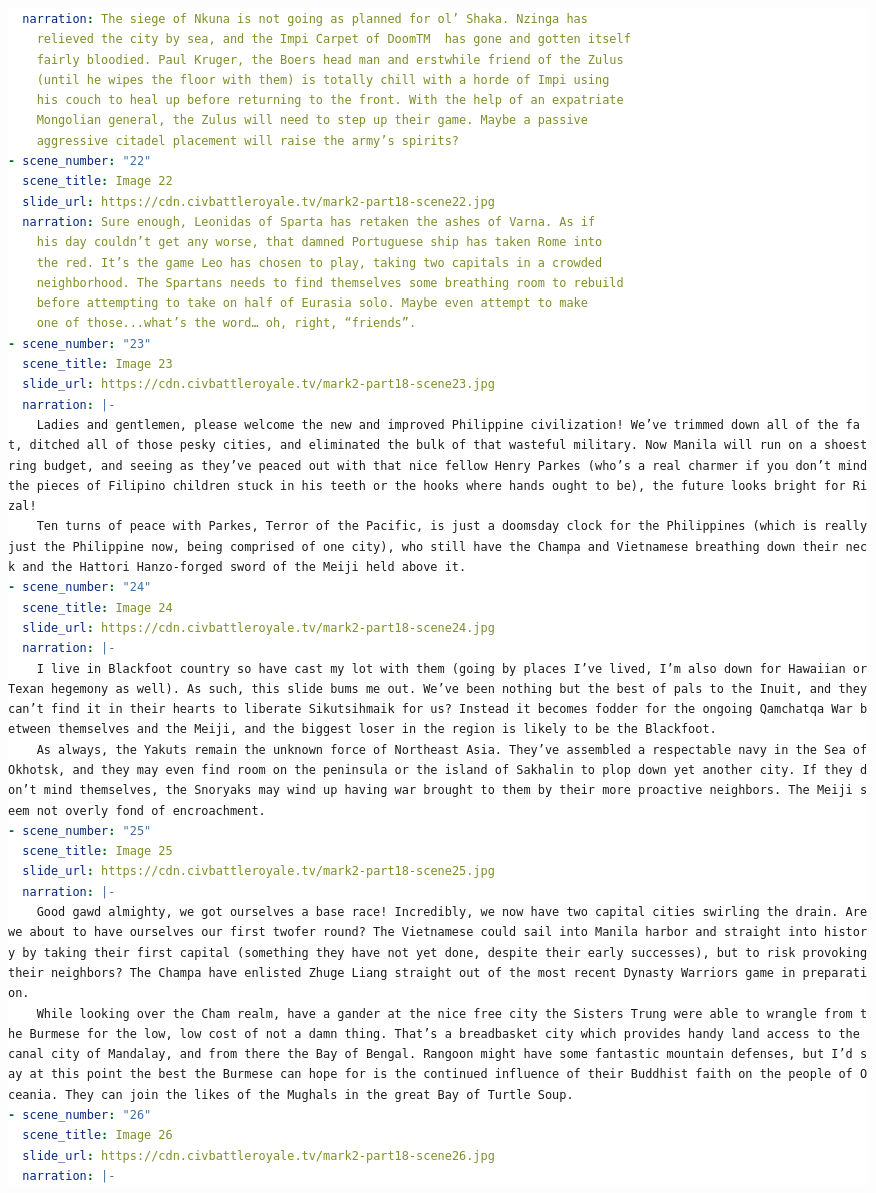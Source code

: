```yaml
  narration: The siege of Nkuna is not going as planned for ol’ Shaka. Nzinga has
    relieved the city by sea, and the Impi Carpet of DoomTM  has gone and gotten itself
    fairly bloodied. Paul Kruger, the Boers head man and erstwhile friend of the Zulus
    (until he wipes the floor with them) is totally chill with a horde of Impi using
    his couch to heal up before returning to the front. With the help of an expatriate
    Mongolian general, the Zulus will need to step up their game. Maybe a passive
    aggressive citadel placement will raise the army’s spirits?
- scene_number: "22"
  scene_title: Image 22
  slide_url: https://cdn.civbattleroyale.tv/mark2-part18-scene22.jpg
  narration: Sure enough, Leonidas of Sparta has retaken the ashes of Varna. As if
    his day couldn’t get any worse, that damned Portuguese ship has taken Rome into
    the red. It’s the game Leo has chosen to play, taking two capitals in a crowded
    neighborhood. The Spartans needs to find themselves some breathing room to rebuild
    before attempting to take on half of Eurasia solo. Maybe even attempt to make
    one of those...what’s the word… oh, right, “friends”.
- scene_number: "23"
  scene_title: Image 23
  slide_url: https://cdn.civbattleroyale.tv/mark2-part18-scene23.jpg
  narration: |-
    Ladies and gentlemen, please welcome the new and improved Philippine civilization! We’ve trimmed down all of the fat, ditched all of those pesky cities, and eliminated the bulk of that wasteful military. Now Manila will run on a shoestring budget, and seeing as they’ve peaced out with that nice fellow Henry Parkes (who’s a real charmer if you don’t mind the pieces of Filipino children stuck in his teeth or the hooks where hands ought to be), the future looks bright for Rizal!
    Ten turns of peace with Parkes, Terror of the Pacific, is just a doomsday clock for the Philippines (which is really just the Philippine now, being comprised of one city), who still have the Champa and Vietnamese breathing down their neck and the Hattori Hanzo-forged sword of the Meiji held above it.
- scene_number: "24"
  scene_title: Image 24
  slide_url: https://cdn.civbattleroyale.tv/mark2-part18-scene24.jpg
  narration: |-
    I live in Blackfoot country so have cast my lot with them (going by places I’ve lived, I’m also down for Hawaiian or Texan hegemony as well). As such, this slide bums me out. We’ve been nothing but the best of pals to the Inuit, and they can’t find it in their hearts to liberate Sikutsihmaik for us? Instead it becomes fodder for the ongoing Qamchatqa War between themselves and the Meiji, and the biggest loser in the region is likely to be the Blackfoot.
    As always, the Yakuts remain the unknown force of Northeast Asia. They’ve assembled a respectable navy in the Sea of Okhotsk, and they may even find room on the peninsula or the island of Sakhalin to plop down yet another city. If they don’t mind themselves, the Snoryaks may wind up having war brought to them by their more proactive neighbors. The Meiji seem not overly fond of encroachment.
- scene_number: "25"
  scene_title: Image 25
  slide_url: https://cdn.civbattleroyale.tv/mark2-part18-scene25.jpg
  narration: |-
    Good gawd almighty, we got ourselves a base race! Incredibly, we now have two capital cities swirling the drain. Are we about to have ourselves our first twofer round? The Vietnamese could sail into Manila harbor and straight into history by taking their first capital (something they have not yet done, despite their early successes), but to risk provoking their neighbors? The Champa have enlisted Zhuge Liang straight out of the most recent Dynasty Warriors game in preparation.
    While looking over the Cham realm, have a gander at the nice free city the Sisters Trung were able to wrangle from the Burmese for the low, low cost of not a damn thing. That’s a breadbasket city which provides handy land access to the canal city of Mandalay, and from there the Bay of Bengal. Rangoon might have some fantastic mountain defenses, but I’d say at this point the best the Burmese can hope for is the continued influence of their Buddhist faith on the people of Oceania. They can join the likes of the Mughals in the great Bay of Turtle Soup.
- scene_number: "26"
  scene_title: Image 26
  slide_url: https://cdn.civbattleroyale.tv/mark2-part18-scene26.jpg
  narration: |-
```